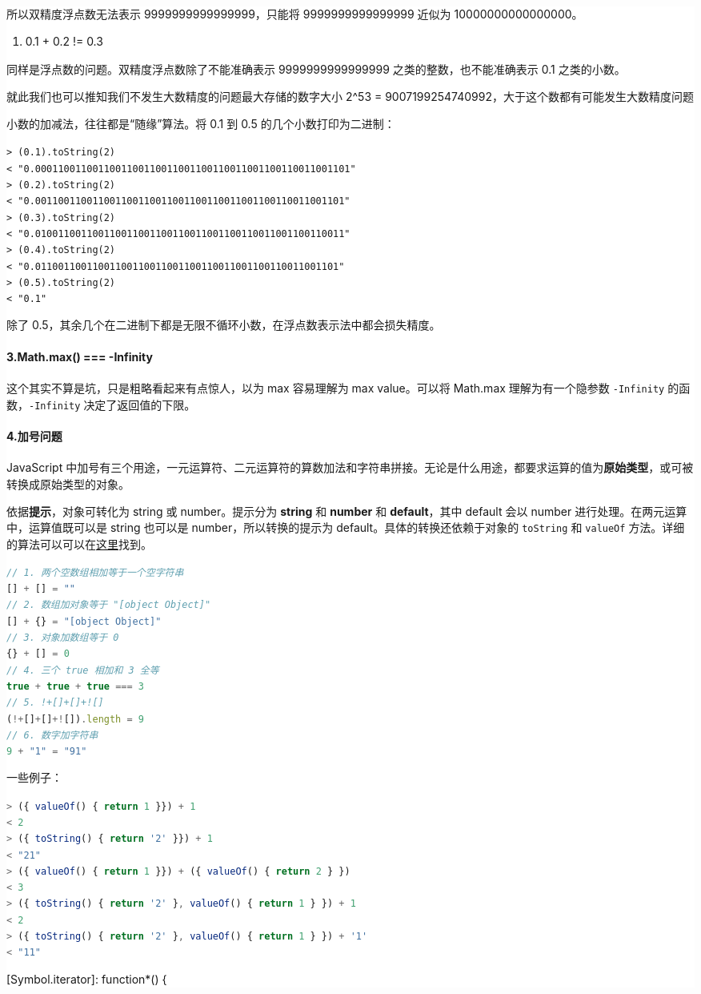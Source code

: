 所以双精度浮点数无法表示 9999999999999999，只能将 9999999999999999 近似为 10000000000000000。

1. 0.1 + 0.2 != 0.3

同样是浮点数的问题。双精度浮点数除了不能准确表示 9999999999999999 之类的整数，也不能准确表示 0.1 之类的小数。

就此我们也可以推知我们不发生大数精度的问题最大存储的数字大小 2^53 = 9007199254740992，大于这个数都有可能发生大数精度问题

小数的加减法，往往都是“随缘”算法。将 0.1 到 0.5 的几个小数打印为二进制：

```vbscript
> (0.1).toString(2)
< "0.0001100110011001100110011001100110011001100110011001101"
> (0.2).toString(2)
< "0.001100110011001100110011001100110011001100110011001101"
> (0.3).toString(2)
< "0.010011001100110011001100110011001100110011001100110011"
> (0.4).toString(2)
< "0.01100110011001100110011001100110011001100110011001101"
> (0.5).toString(2)
< "0.1"
```

除了 0.5，其余几个在二进制下都是无限不循环小数，在浮点数表示法中都会损失精度。

#### 3.Math.max() === -Infinity

这个其实不算是坑，只是粗略看起来有点惊人，以为 max 容易理解为 max value。可以将 Math.max 理解为有一个隐参数 `-Infinity` 的函数，`-Infinity` 决定了返回值的下限。

#### 4.加号问题

JavaScript 中加号有三个用途，一元运算符、二元运算符的算数加法和字符串拼接。无论是什么用途，都要求运算的值为**原始类型**，或可被转换成原始类型的对象。

依据**提示**，对象可转化为 string 或 number。提示分为 **string** 和 **number** 和 **default**，其中 default 会以 number 进行处理。在两元运算中，运算值既可以是 string 也可以是 number，所以转换的提示为 default。具体的转换还依赖于对象的 `toString` 和 `valueOf` 方法。详细的算法可以可以在[这里](https://link.juejin.cn/?target=https%3A%2F%2Fwww.ecma-international.org%2Fecma-262%2F6.0%2F%23sec-toprimitive)找到。

```js
// 1. 两个空数组相加等于一个空字符串
[] + [] = ""
// 2. 数组加对象等于 "[object Object]"
[] + {} = "[object Object]"
// 3. 对象加数组等于 0
{} + [] = 0
// 4. 三个 true 相加和 3 全等
true + true + true === 3
// 5. !+[]+[]+![]
(!+[]+[]+![]).length = 9
// 6. 数字加字符串
9 + "1" = "91"
```

一些例子：

```javascript
> ({ valueOf() { return 1 }}) + 1
< 2
> ({ toString() { return '2' }}) + 1
< "21"
> ({ valueOf() { return 1 }}) + ({ valueOf() { return 2 } })
< 3
> ({ toString() { return '2' }, valueOf() { return 1 } }) + 1
< 2
> ({ toString() { return '2' }, valueOf() { return 1 } }) + '1'
< "11"
```


  [Symbol.iterator]: function*() {